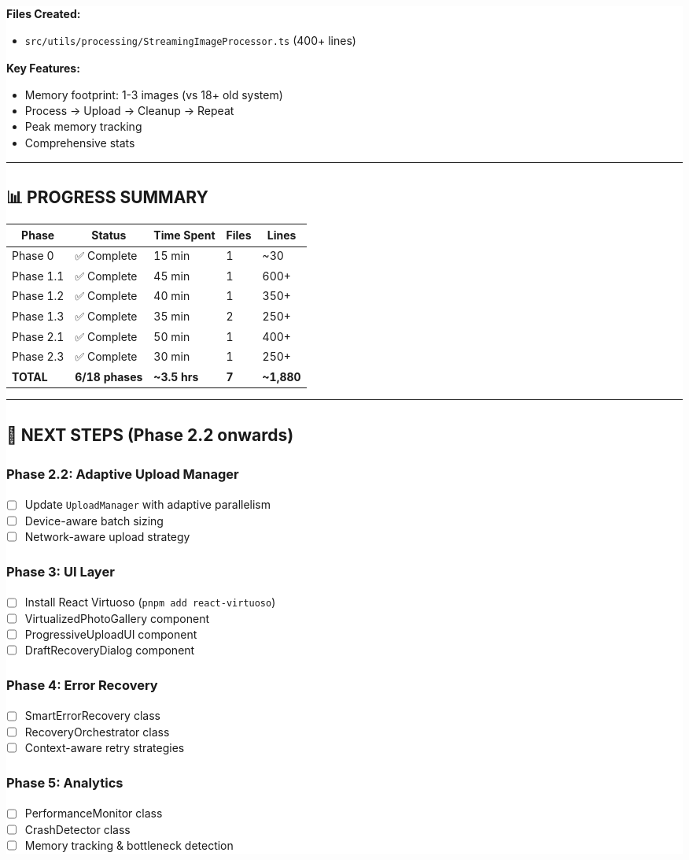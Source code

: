 **Files Created:**
- `src/utils/processing/StreamingImageProcessor.ts` (400+ lines)

**Key Features:**
- Memory footprint: 1-3 images (vs 18+ old system)
- Process → Upload → Cleanup → Repeat
- Peak memory tracking
- Comprehensive stats

---

## 📊 PROGRESS SUMMARY

| Phase | Status | Time Spent | Files | Lines |
|-------|--------|------------|-------|-------|
| Phase 0 | ✅ Complete | 15 min | 1 | ~30 |
| Phase 1.1 | ✅ Complete | 45 min | 1 | 600+ |
| Phase 1.2 | ✅ Complete | 40 min | 1 | 350+ |
| Phase 1.3 | ✅ Complete | 35 min | 2 | 250+ |
| Phase 2.1 | ✅ Complete | 50 min | 1 | 400+ |
| Phase 2.3 | ✅ Complete | 30 min | 1 | 250+ |
| **TOTAL** | **6/18 phases** | **~3.5 hrs** | **7** | **~1,880** |

---

## 🔄 NEXT STEPS (Phase 2.2 onwards)

### Phase 2.2: Adaptive Upload Manager
- [ ] Update `UploadManager` with adaptive parallelism
- [ ] Device-aware batch sizing
- [ ] Network-aware upload strategy

### Phase 3: UI Layer
- [ ] Install React Virtuoso (`pnpm add react-virtuoso`)
- [ ] VirtualizedPhotoGallery component
- [ ] ProgressiveUploadUI component
- [ ] DraftRecoveryDialog component

### Phase 4: Error Recovery
- [ ] SmartErrorRecovery class
- [ ] RecoveryOrchestrator class
- [ ] Context-aware retry strategies

### Phase 5: Analytics
- [ ] PerformanceMonitor class
- [ ] CrashDetector class
- [ ] Memory tracking & bottleneck detection
